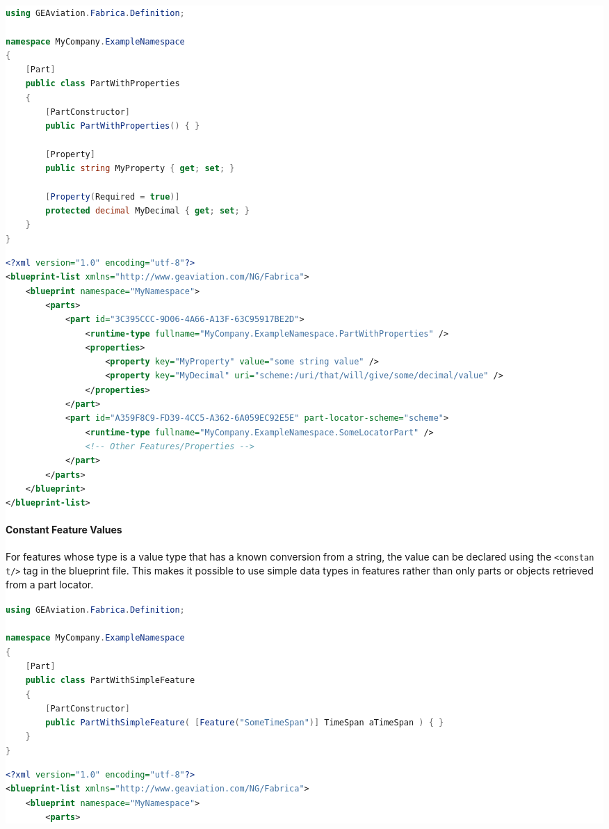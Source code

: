```csharp
using GEAviation.Fabrica.Definition;

namespace MyCompany.ExampleNamespace
{
    [Part]
    public class PartWithProperties
    {
        [PartConstructor]
        public PartWithProperties() { }

        [Property]
        public string MyProperty { get; set; }

        [Property(Required = true)]
        protected decimal MyDecimal { get; set; }
    }
}
```
```XML
<?xml version="1.0" encoding="utf-8"?>
<blueprint-list xmlns="http://www.geaviation.com/NG/Fabrica">
    <blueprint namespace="MyNamespace">
        <parts>
            <part id="3C395CCC-9D06-4A66-A13F-63C95917BE2D">
                <runtime-type fullname="MyCompany.ExampleNamespace.PartWithProperties" />
                <properties>
                    <property key="MyProperty" value="some string value" />
                    <property key="MyDecimal" uri="scheme:/uri/that/will/give/some/decimal/value" />
                </properties>
            </part>
            <part id="A359F8C9-FD39-4CC5-A362-6A059EC92E5E" part-locator-scheme="scheme">
                <runtime-type fullname="MyCompany.ExampleNamespace.SomeLocatorPart" />
                <!-- Other Features/Properties -->
            </part>
        </parts>
    </blueprint>
</blueprint-list>
```

#### Constant Feature Values
For features whose type is a value type that has a known conversion from a string, the value can be
declared using the `<constant/>` tag in the blueprint file. This makes it possible to use simple data types
in features rather than only parts or objects retrieved from a part locator.

```csharp
using GEAviation.Fabrica.Definition;

namespace MyCompany.ExampleNamespace
{
    [Part]
    public class PartWithSimpleFeature
    {
        [PartConstructor]
        public PartWithSimpleFeature( [Feature("SomeTimeSpan")] TimeSpan aTimeSpan ) { }
    }
}
```
```XML
<?xml version="1.0" encoding="utf-8"?>
<blueprint-list xmlns="http://www.geaviation.com/NG/Fabrica">
    <blueprint namespace="MyNamespace">
        <parts>
```